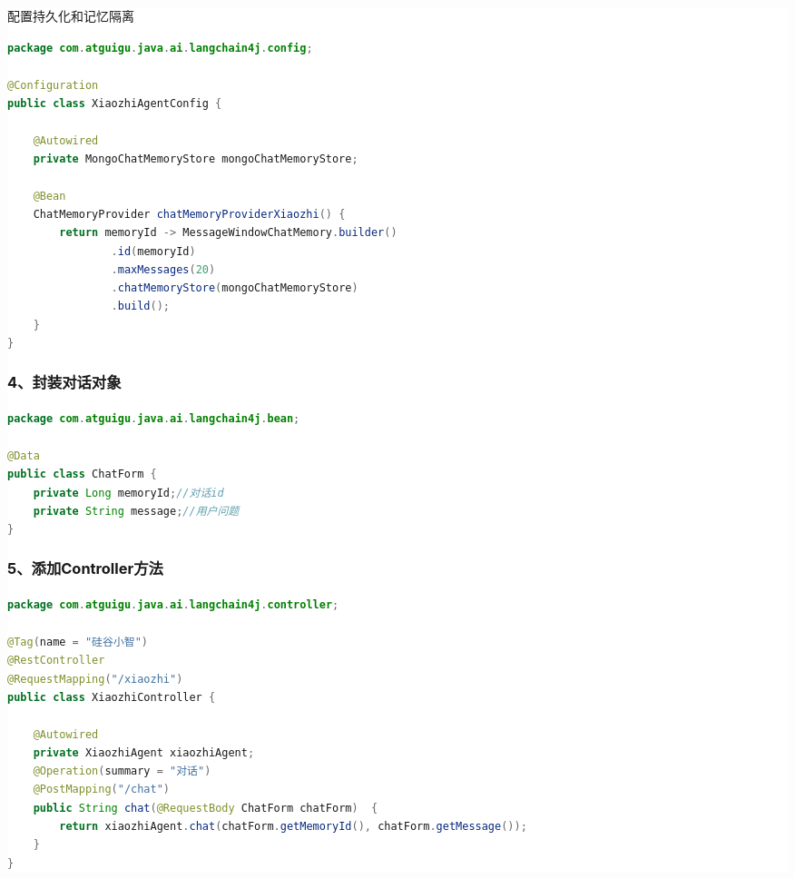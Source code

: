 配置持久化和记忆隔离

```java
package com.atguigu.java.ai.langchain4j.config;

@Configuration
public class XiaozhiAgentConfig {

    @Autowired
    private MongoChatMemoryStore mongoChatMemoryStore;

    @Bean
    ChatMemoryProvider chatMemoryProviderXiaozhi() {
        return memoryId -> MessageWindowChatMemory.builder()
                .id(memoryId)
                .maxMessages(20)
                .chatMemoryStore(mongoChatMemoryStore)
                .build();
    }
}

```



### 4、封装对话对象

```java
package com.atguigu.java.ai.langchain4j.bean;

@Data
public class ChatForm {
    private Long memoryId;//对话id
    private String message;//用户问题
}
```



### 5、添加Controller方法

```java
package com.atguigu.java.ai.langchain4j.controller;

@Tag(name = "硅谷小智")
@RestController
@RequestMapping("/xiaozhi")
public class XiaozhiController {

    @Autowired
    private XiaozhiAgent xiaozhiAgent;
    @Operation(summary = "对话")
    @PostMapping("/chat")
    public String chat(@RequestBody ChatForm chatForm)  {
        return xiaozhiAgent.chat(chatForm.getMemoryId(), chatForm.getMessage());
    }
}
```
